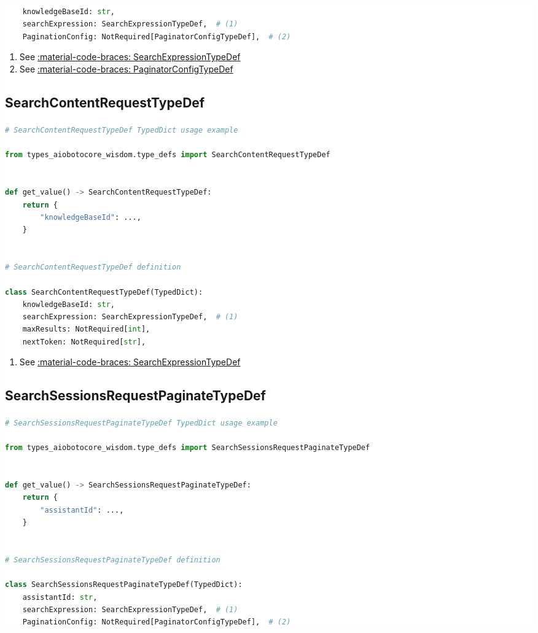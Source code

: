 ```python
    knowledgeBaseId: str,
    searchExpression: SearchExpressionTypeDef,  # (1)
    PaginationConfig: NotRequired[PaginatorConfigTypeDef],  # (2)
```

1. See [:material-code-braces: SearchExpressionTypeDef](./type_defs.md#searchexpressiontypedef)
2. See [:material-code-braces: PaginatorConfigTypeDef](./type_defs.md#paginatorconfigtypedef)

## SearchContentRequestTypeDef

```python
# SearchContentRequestTypeDef TypedDict usage example

from types_aiobotocore_wisdom.type_defs import SearchContentRequestTypeDef


def get_value() -> SearchContentRequestTypeDef:
    return {
        "knowledgeBaseId": ...,
    }


# SearchContentRequestTypeDef definition

class SearchContentRequestTypeDef(TypedDict):
    knowledgeBaseId: str,
    searchExpression: SearchExpressionTypeDef,  # (1)
    maxResults: NotRequired[int],
    nextToken: NotRequired[str],
```

1. See [:material-code-braces: SearchExpressionTypeDef](./type_defs.md#searchexpressiontypedef)

## SearchSessionsRequestPaginateTypeDef

```python
# SearchSessionsRequestPaginateTypeDef TypedDict usage example

from types_aiobotocore_wisdom.type_defs import SearchSessionsRequestPaginateTypeDef


def get_value() -> SearchSessionsRequestPaginateTypeDef:
    return {
        "assistantId": ...,
    }


# SearchSessionsRequestPaginateTypeDef definition

class SearchSessionsRequestPaginateTypeDef(TypedDict):
    assistantId: str,
    searchExpression: SearchExpressionTypeDef,  # (1)
    PaginationConfig: NotRequired[PaginatorConfigTypeDef],  # (2)
```
